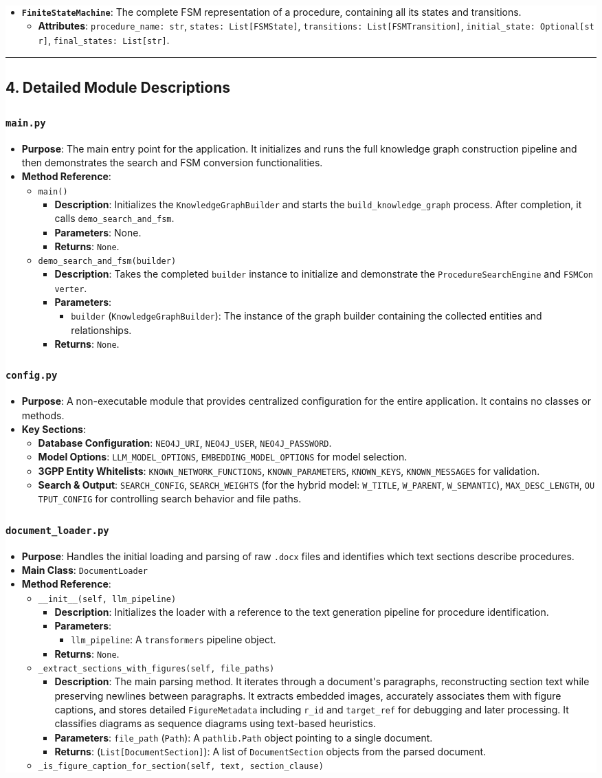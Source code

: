 *   **`FiniteStateMachine`**: The complete FSM representation of a procedure, containing all its states and transitions.
    *   **Attributes**: `procedure_name: str`, `states: List[FSMState]`, `transitions: List[FSMTransition]`, `initial_state: Optional[str]`, `final_states: List[str]`.

---

## 4. Detailed Module Descriptions

### `main.py`

*   **Purpose**: The main entry point for the application. It initializes and runs the full knowledge graph construction pipeline and then demonstrates the search and FSM conversion functionalities.
*   **Method Reference**:
    *   `main()`
        *   **Description**: Initializes the `KnowledgeGraphBuilder` and starts the `build_knowledge_graph` process. After completion, it calls `demo_search_and_fsm`.
        *   **Parameters**: None.
        *   **Returns**: `None`.
    *   `demo_search_and_fsm(builder)`
        *   **Description**: Takes the completed `builder` instance to initialize and demonstrate the `ProcedureSearchEngine` and `FSMConverter`.
        *   **Parameters**:
            *   `builder` (`KnowledgeGraphBuilder`): The instance of the graph builder containing the collected entities and relationships.
        *   **Returns**: `None`.

### `config.py`

*   **Purpose**: A non-executable module that provides centralized configuration for the entire application. It contains no classes or methods.
*   **Key Sections**:
    *   **Database Configuration**: `NEO4J_URI`, `NEO4J_USER`, `NEO4J_PASSWORD`.
    *   **Model Options**: `LLM_MODEL_OPTIONS`, `EMBEDDING_MODEL_OPTIONS` for model selection.
    *   **3GPP Entity Whitelists**: `KNOWN_NETWORK_FUNCTIONS`, `KNOWN_PARAMETERS`, `KNOWN_KEYS`, `KNOWN_MESSAGES` for validation.
    *   **Search & Output**: `SEARCH_CONFIG`, `SEARCH_WEIGHTS` (for the hybrid model: `W_TITLE`, `W_PARENT`, `W_SEMANTIC`), `MAX_DESC_LENGTH`, `OUTPUT_CONFIG` for controlling search behavior and file paths.

### `document_loader.py`

*   **Purpose**: Handles the initial loading and parsing of raw `.docx` files and identifies which text sections describe procedures.
*   **Main Class**: `DocumentLoader`
*   **Method Reference**:
    *   `__init__(self, llm_pipeline)`
        *   **Description**: Initializes the loader with a reference to the text generation pipeline for procedure identification.
        *   **Parameters**:
            *   `llm_pipeline`: A `transformers` pipeline object.
        *   **Returns**: `None`.
    *   `_extract_sections_with_figures(self, file_paths)`
        *   **Description**: The main parsing method. It iterates through a document's paragraphs, reconstructing section text while preserving newlines between paragraphs. It extracts embedded images, accurately associates them with figure captions, and stores detailed `FigureMetadata` including `r_id` and `target_ref` for debugging and later processing. It classifies diagrams as sequence diagrams using text-based heuristics.
        *   **Parameters**: `file_path` (`Path`): A `pathlib.Path` object pointing to a single document.
        *   **Returns**: (`List[DocumentSection]`): A list of `DocumentSection` objects from the parsed document.
    *   `_is_figure_caption_for_section(self, text, section_clause)`